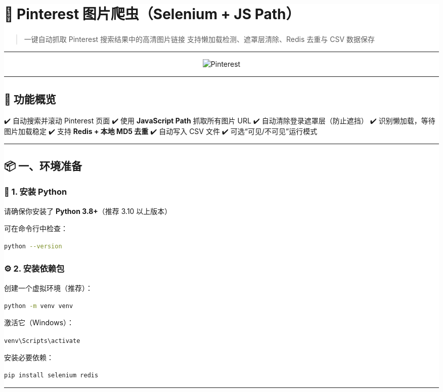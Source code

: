 
# 🧭 Pinterest 图片爬虫（Selenium + JS Path）

> 一键自动抓取 Pinterest 搜索结果中的高清图片链接
> 支持懒加载检测、遮罩层清除、Redis 去重与 CSV 数据保存

---

<p align="center">
  <img src="https://upload.wikimedia.org/wikipedia/commons/3/35/Pinterest_Logo.svg" alt="Pinterest" width="160"/>
</p>

---

## 🧩 功能概览

✔️ 自动搜索并滚动 Pinterest 页面
✔️ 使用 **JavaScript Path** 抓取所有图片 URL
✔️ 自动清除登录遮罩层（防止遮挡）
✔️ 识别懒加载，等待图片加载稳定
✔️ 支持 **Redis + 本地 MD5 去重**
✔️ 自动写入 CSV 文件
✔️ 可选“可见/不可见”运行模式

---

## 📦 一、环境准备

### 🧰 1. 安装 Python

请确保你安装了 **Python 3.8+**（推荐 3.10 以上版本）

可在命令行中检查：

```bash
python --version
```

### ⚙️ 2. 安装依赖包

创建一个虚拟环境（推荐）：

```bash
python -m venv venv
```

激活它（Windows）：

```bash
venv\Scripts\activate
```

安装必要依赖：

```bash
pip install selenium redis
```

---